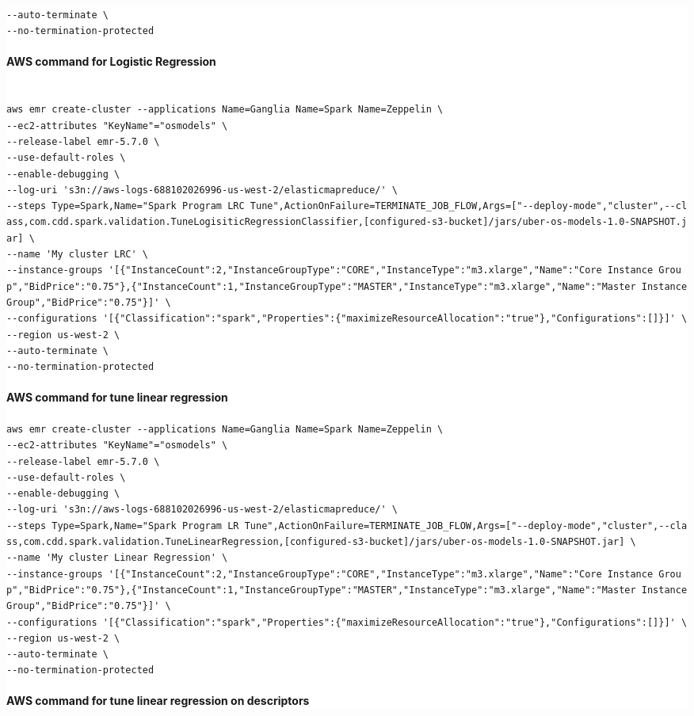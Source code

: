 ```
--auto-terminate \
--no-termination-protected
```

#### AWS command for Logistic Regression

```

aws emr create-cluster --applications Name=Ganglia Name=Spark Name=Zeppelin \
--ec2-attributes "KeyName"="osmodels" \
--release-label emr-5.7.0 \
--use-default-roles \
--enable-debugging \
--log-uri 's3n://aws-logs-688102026996-us-west-2/elasticmapreduce/' \
--steps Type=Spark,Name="Spark Program LRC Tune",ActionOnFailure=TERMINATE_JOB_FLOW,Args=["--deploy-mode","cluster",--class,com.cdd.spark.validation.TuneLogisiticRegressionClassifier,[configured-s3-bucket]/jars/uber-os-models-1.0-SNAPSHOT.jar] \
--name 'My cluster LRC' \
--instance-groups '[{"InstanceCount":2,"InstanceGroupType":"CORE","InstanceType":"m3.xlarge","Name":"Core Instance Group","BidPrice":"0.75"},{"InstanceCount":1,"InstanceGroupType":"MASTER","InstanceType":"m3.xlarge","Name":"Master Instance Group","BidPrice":"0.75"}]' \
--configurations '[{"Classification":"spark","Properties":{"maximizeResourceAllocation":"true"},"Configurations":[]}]' \
--region us-west-2 \
--auto-terminate \
--no-termination-protected
```

#### AWS command for tune linear regression

```
aws emr create-cluster --applications Name=Ganglia Name=Spark Name=Zeppelin \
--ec2-attributes "KeyName"="osmodels" \
--release-label emr-5.7.0 \
--use-default-roles \
--enable-debugging \
--log-uri 's3n://aws-logs-688102026996-us-west-2/elasticmapreduce/' \
--steps Type=Spark,Name="Spark Program LR Tune",ActionOnFailure=TERMINATE_JOB_FLOW,Args=["--deploy-mode","cluster",--class,com.cdd.spark.validation.TuneLinearRegression,[configured-s3-bucket]/jars/uber-os-models-1.0-SNAPSHOT.jar] \
--name 'My cluster Linear Regression' \
--instance-groups '[{"InstanceCount":2,"InstanceGroupType":"CORE","InstanceType":"m3.xlarge","Name":"Core Instance Group","BidPrice":"0.75"},{"InstanceCount":1,"InstanceGroupType":"MASTER","InstanceType":"m3.xlarge","Name":"Master Instance Group","BidPrice":"0.75"}]' \
--configurations '[{"Classification":"spark","Properties":{"maximizeResourceAllocation":"true"},"Configurations":[]}]' \
--region us-west-2 \
--auto-terminate \
--no-termination-protected
```

#### AWS command for tune linear regression on descriptors

